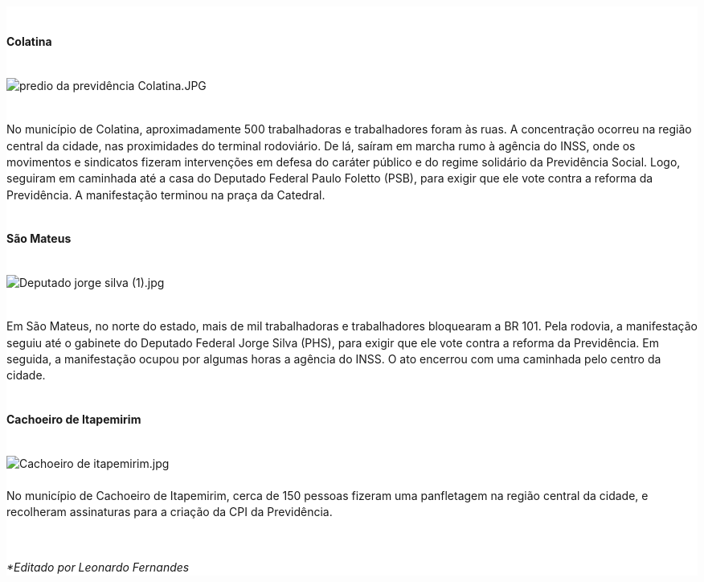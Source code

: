 <p>&nbsp;</p>

<p><b>Colatina</b><br />
&nbsp;</p>

<p><img alt="predio da previdência Colatina.JPG" height="525" src="//farm3.staticflickr.com/2923/33341362635_26d214871d_b.jpg" width="700" /></p>

<p><br />
No munic&iacute;pio de Colatina, aproximadamente 500 trabalhadoras e trabalhadores foram &agrave;s ruas. A&nbsp;concentra&ccedil;&atilde;o ocorreu na regi&atilde;o central da cidade, nas proximidades do terminal rodovi&aacute;rio. De l&aacute;, sa&iacute;ram&nbsp;em marcha rumo &agrave; ag&ecirc;ncia do&nbsp;INSS, onde os movimentos e sindicatos fizeram interven&ccedil;&otilde;es em defesa do car&aacute;ter p&uacute;blico e do regime solid&aacute;rio da Previd&ecirc;ncia Social. Logo, seguiram em caminhada&nbsp;at&eacute; a casa do Deputado Federal Paulo Foletto (PSB), para exigir que ele vote contra a reforma da Previd&ecirc;ncia. A manifesta&ccedil;&atilde;o terminou na pra&ccedil;a da&nbsp;Catedral.</p>

<p><br />
<b>S&atilde;o Mateus</b><br />
&nbsp;</p>

<p><img alt="Deputado jorge silva (1).jpg" height="393" src="//farm4.staticflickr.com/3669/33213721371_acaf119c38_b.jpg" width="700" /></p>

<p><br />
Em S&atilde;o Mateus, no norte do estado,&nbsp;mais de mil&nbsp;trabalhadoras e trabalhadores&nbsp;bloquearam&nbsp;a BR 101. Pela rodovia, a manifesta&ccedil;&atilde;o seguiu at&eacute; o gabinete do Deputado Federal Jorge Silva (PHS), para exigir que ele vote&nbsp;contra a reforma da Previd&ecirc;ncia.&nbsp;Em seguida, a manifesta&ccedil;&atilde;o ocupou por algumas horas a ag&ecirc;ncia do&nbsp;INSS. O ato encerrou com uma caminhada pelo centro da cidade.</p>

<p><br />
<b>Cachoeiro de Itapemirim</b><br />
&nbsp;</p>

<p><img alt="Cachoeiro de itapemirim.jpg" height="525" src="//farm1.staticflickr.com/677/32498617564_1a1ab46a6d_b.jpg" width="700" /><br />
<br />
No munic&iacute;pio&nbsp;de Cachoeiro de&nbsp;Itapemirim, cerca de 150 pessoas fizeram uma panfletagem na regi&atilde;o central da cidade, e recolheram assinaturas para a cria&ccedil;&atilde;o da CPI da Previd&ecirc;ncia.&nbsp;</p>

<p>&nbsp;</p>

<p><em>*Editado por Leonardo Fernandes</em></p>
